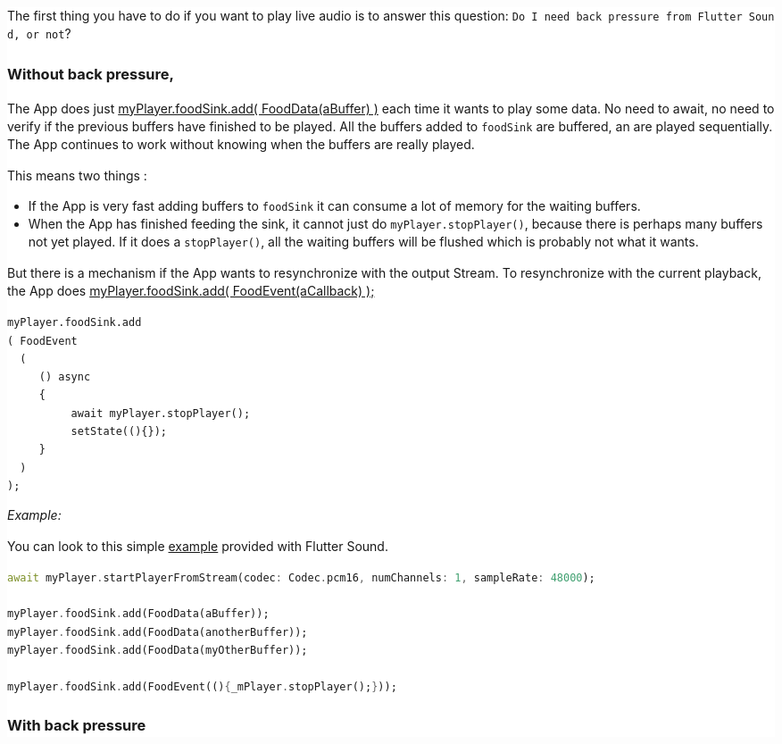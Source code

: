 The first thing you have to do if you want to play live audio is to answer this question:
```Do I need back pressure from Flutter Sound, or not```?

### Without back pressure,

The App does just [myPlayer.foodSink.add( FoodData(aBuffer) )](player.md#food) each time it wants to play some data.
No need to await, no need to verify if the previous buffers have finished to be played.
All the buffers added to `foodSink` are buffered, an are played sequentially. The App continues to work without knowing when the buffers are really played.

This means two things :
   - If the App is very fast adding buffers to `foodSink` it can consume a lot of memory for the waiting buffers.
   - When the App has finished feeding the sink, it cannot just do `myPlayer.stopPlayer()`, because there is perhaps many buffers not yet played.
If it does a `stopPlayer()`, all the waiting buffers will be flushed which is probably not what it wants.

But there is a mechanism if the App wants to resynchronize with the output Stream. To resynchronize with the current playback, the App does [myPlayer.foodSink.add( FoodEvent(aCallback) );](player.md#food)

```
myPlayer.foodSink.add
( FoodEvent
  (
     () async
     {
          await myPlayer.stopPlayer();
          setState((){});
     }
  )
);
```

*Example:*

You can look to this simple [example](../example/README.md#liveplaybackwithoutbackpressure) provided with Flutter Sound.

```dart
await myPlayer.startPlayerFromStream(codec: Codec.pcm16, numChannels: 1, sampleRate: 48000);

myPlayer.foodSink.add(FoodData(aBuffer));
myPlayer.foodSink.add(FoodData(anotherBuffer));
myPlayer.foodSink.add(FoodData(myOtherBuffer));

myPlayer.foodSink.add(FoodEvent((){_mPlayer.stopPlayer();}));
```

### With back pressure
